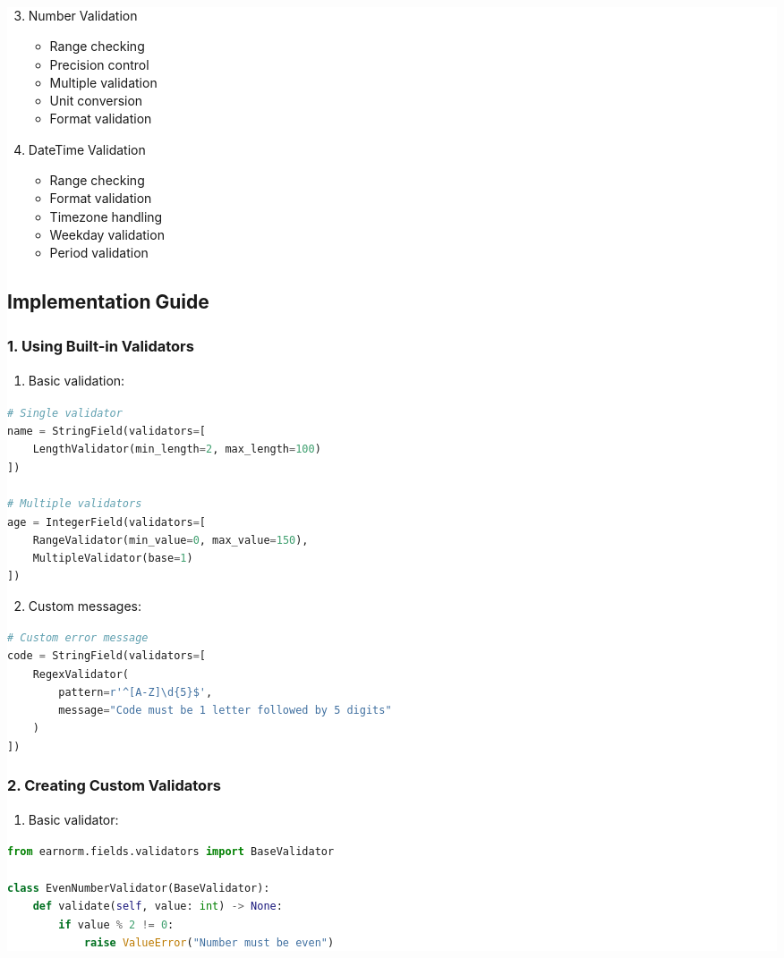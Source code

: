 3. Number Validation
   - Range checking
   - Precision control
   - Multiple validation
   - Unit conversion
   - Format validation

4. DateTime Validation
   - Range checking
   - Format validation
   - Timezone handling
   - Weekday validation
   - Period validation

## Implementation Guide

### 1. Using Built-in Validators

1. Basic validation:
```python
# Single validator
name = StringField(validators=[
    LengthValidator(min_length=2, max_length=100)
])

# Multiple validators
age = IntegerField(validators=[
    RangeValidator(min_value=0, max_value=150),
    MultipleValidator(base=1)
])
```

2. Custom messages:
```python
# Custom error message
code = StringField(validators=[
    RegexValidator(
        pattern=r'^[A-Z]\d{5}$',
        message="Code must be 1 letter followed by 5 digits"
    )
])
```

### 2. Creating Custom Validators

1. Basic validator:
```python
from earnorm.fields.validators import BaseValidator

class EvenNumberValidator(BaseValidator):
    def validate(self, value: int) -> None:
        if value % 2 != 0:
            raise ValueError("Number must be even")
```
